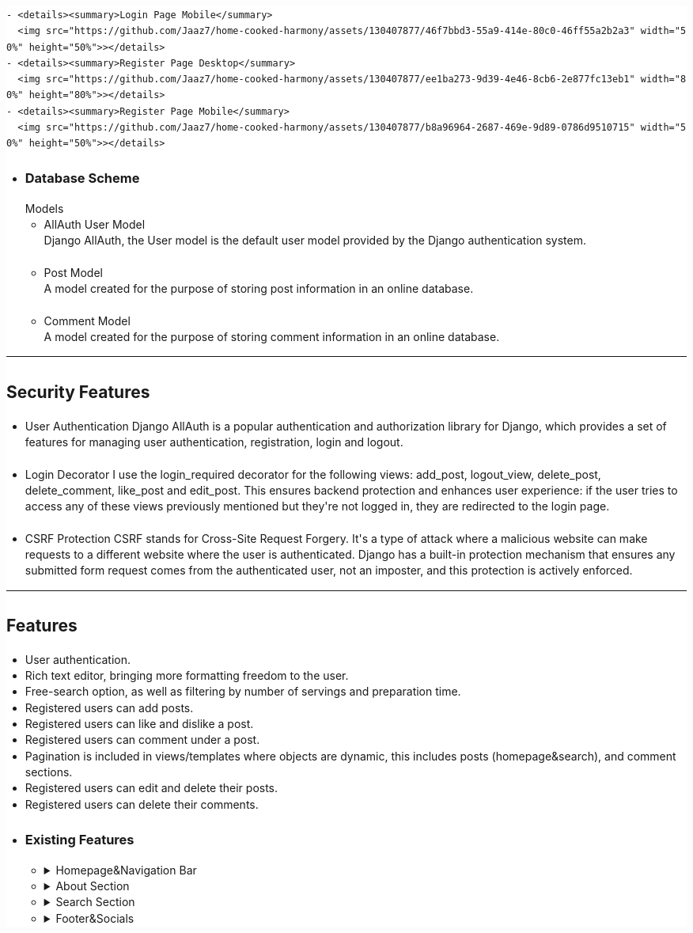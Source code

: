     - <details><summary>Login Page Mobile</summary>
      <img src="https://github.com/Jaaz7/home-cooked-harmony/assets/130407877/46f7bbd3-55a9-414e-80c0-46ff55a2b2a3" width="50%" height="50%">></details>
    - <details><summary>Register Page Desktop</summary>
      <img src="https://github.com/Jaaz7/home-cooked-harmony/assets/130407877/ee1ba273-9d39-4e46-8cb6-2e877fc13eb1" width="80%" height="80%">></details>
    - <details><summary>Register Page Mobile</summary>
      <img src="https://github.com/Jaaz7/home-cooked-harmony/assets/130407877/b8a96964-2687-469e-9d89-0786d9510715" width="50%" height="50%">></details>
  - ### Database Scheme
    Models
    - AllAuth User Model<br>
      Django AllAuth, the User model is the default user model provided by the Django authentication system.<br><br>
    - Post Model<br>
      A model created for the purpose of storing post information in an online database.<br><br>
    - Comment Model<br>
      A model created for the purpose of storing comment information in an online database.

---
## Security Features
  - User Authentication
    Django AllAuth is a popular authentication and authorization library for Django, which provides a set of features for managing user                   authentication, registration, login and logout.<br><br>
  - Login Decorator
    I use the login_required decorator for the following views: add_post, logout_view, delete_post, delete_comment, like_post and edit_post.
    This ensures backend protection and enhances user experience: if the user tries to access any of these views previously mentioned but they're not logged in, they are redirected to the login page.<br><br>
  - CSRF Protection
    CSRF stands for Cross-Site Request Forgery. It's a type of attack where a malicious website can make requests to a different website where the               user is authenticated. Django has a built-in protection mechanism that ensures any submitted form request comes from the authenticated user, not an imposter, and this protection is actively enforced.

---
## Features
  - User authentication.
  - Rich text editor, bringing more formatting freedom to the user.
  - Free-search option, as well as filtering by number of servings and preparation time.
  - Registered users can add posts.
  - Registered users can like and dislike a post.
  - Registered users can comment under a post.
  - Pagination is included in views/templates where objects are dynamic, this includes posts (homepage&search), and comment sections.
  - Registered users can edit and delete their posts.
  - Registered users can delete their comments.
  - ### Existing Features
    - <details><summary>Homepage&Navigation Bar</summary>
      <br>For visitors<br>
      <img src="https://github.com/Jaaz7/home-cooked-harmony/assets/130407877/76f7d05a-6ed2-48e1-b1bf-8ad9e921bdcc" width="80%" height="80%"><br>
      <br>For Registered users the navigation bar changes<br>
      <img src="https://github.com/Jaaz7/home-cooked-harmony/assets/130407877/1e3c9999-01b9-416c-bd48-6a3b671e2487" width="80%" height="80%"></details>
    - <details><summary>About Section</summary>
      <br>The about section only appears in the home page<br>
      <img src="https://github.com/Jaaz7/home-cooked-harmony/assets/130407877/18552a51-fecc-4e6d-86d3-df89fed4e5a1" width="50%" height="50%"></details>
    - <details><summary>Search Section</summary>
      <img src="https://github.com/Jaaz7/home-cooked-harmony/assets/130407877/ba643e35-387d-4e88-b54c-290c9351127a" width="50%" height="50%"></details>
    - <details><summary>Footer&Socials</summary>